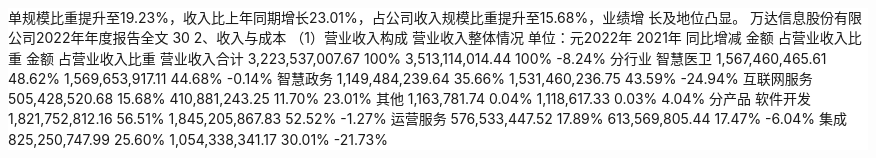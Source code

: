 单规模比重提升至19.23%，收入比上年同期增长23.01%，占公司收入规模比重提升至15.68%，业绩增
长及地位凸显。
万达信息股份有限公司2022年年度报告全文
30
2、收入与成本
（1）营业收入构成
营业收入整体情况
单位：元2022年
2021年
同比增减
金额
占营业收入比重
金额
占营业收入比重
营业收入合计
3,223,537,007.67
100%
3,513,114,014.44
100%
-8.24%
分行业
智慧医卫
1,567,460,465.61
48.62%
1,569,653,917.11
44.68%
-0.14%
智慧政务
1,149,484,239.64
35.66%
1,531,460,236.75
43.59%
-24.94%
互联网服务
505,428,520.68
15.68%
410,881,243.25
11.70%
23.01%
其他
1,163,781.74
0.04%
1,118,617.33
0.03%
4.04%
分产品
软件开发
1,821,752,812.16
56.51%
1,845,205,867.83
52.52%
-1.27%
运营服务
576,533,447.52
17.89%
613,569,805.44
17.47%
-6.04%
集成
825,250,747.99
25.60%
1,054,338,341.17
30.01%
-21.73%